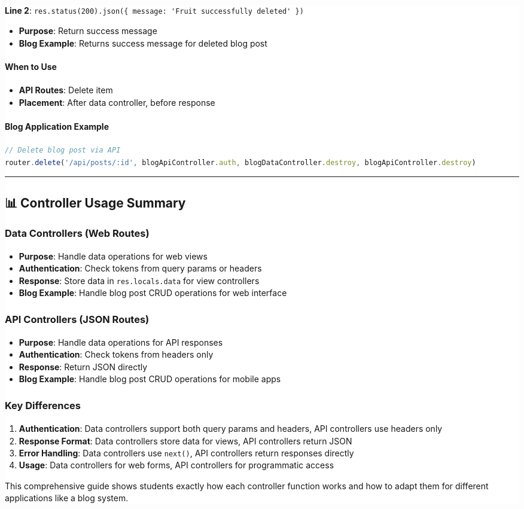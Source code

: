 **Line 2**: `res.status(200).json({ message: 'Fruit successfully deleted' })`
- **Purpose**: Return success message
- **Blog Example**: Returns success message for deleted blog post

#### **When to Use**
- **API Routes**: Delete item
- **Placement**: After data controller, before response

#### **Blog Application Example**
```javascript
// Delete blog post via API
router.delete('/api/posts/:id', blogApiController.auth, blogDataController.destroy, blogApiController.destroy)
```

---

## 📊 Controller Usage Summary

### **Data Controllers (Web Routes)**
- **Purpose**: Handle data operations for web views
- **Authentication**: Check tokens from query params or headers
- **Response**: Store data in `res.locals.data` for view controllers
- **Blog Example**: Handle blog post CRUD operations for web interface

### **API Controllers (JSON Routes)**
- **Purpose**: Handle data operations for API responses
- **Authentication**: Check tokens from headers only
- **Response**: Return JSON directly
- **Blog Example**: Handle blog post CRUD operations for mobile apps

### **Key Differences**
1. **Authentication**: Data controllers support both query params and headers, API controllers use headers only
2. **Response Format**: Data controllers store data for views, API controllers return JSON
3. **Error Handling**: Data controllers use `next()`, API controllers return responses directly
4. **Usage**: Data controllers for web forms, API controllers for programmatic access

This comprehensive guide shows students exactly how each controller function works and how to adapt them for different applications like a blog system. 